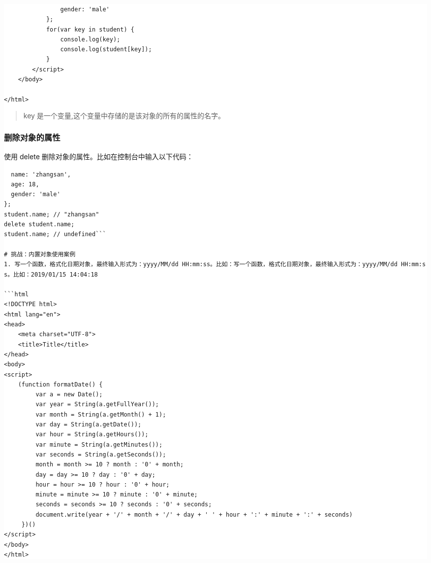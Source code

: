 ```
                gender: 'male'
            };
            for(var key in student) {
                console.log(key);
                console.log(student[key]);
            }
        </script>
    </body>

</html>
```
>key 是一个变量,这个变量中存储的是该对象的所有的属性的名字。

### 删除对象的属性
使用 delete 删除对象的属性。比如在控制台中输入以下代码：
```var student = {
  name: 'zhangsan',
  age: 18,
  gender: 'male'
};
student.name; // "zhangsan"
delete student.name;
student.name; // undefined```

# 挑战：内置对象使用案例
1. 写一个函数，格式化日期对象，最终输入形式为：yyyy/MM/dd HH:mm:ss。比如：写一个函数，格式化日期对象，最终输入形式为：yyyy/MM/dd HH:mm:ss。比如：2019/01/15 14:04:18

```html
<!DOCTYPE html>
<html lang="en">
<head>
    <meta charset="UTF-8">
    <title>Title</title>
</head>
<body>
<script>
    (function formatDate() {
         var a = new Date();
         var year = String(a.getFullYear());
         var month = String(a.getMonth() + 1);
         var day = String(a.getDate());
         var hour = String(a.getHours());
         var minute = String(a.getMinutes());
         var seconds = String(a.getSeconds());
         month = month >= 10 ? month : '0' + month;
         day = day >= 10 ? day : '0' + day;
         hour = hour >= 10 ? hour : '0' + hour;
         minute = minute >= 10 ? minute : '0' + minute;
         seconds = seconds >= 10 ? seconds : '0' + seconds;
         document.write(year + '/' + month + '/' + day + ' ' + hour + ':' + minute + ':' + seconds)
     })()
</script>
</body>
</html>
```
